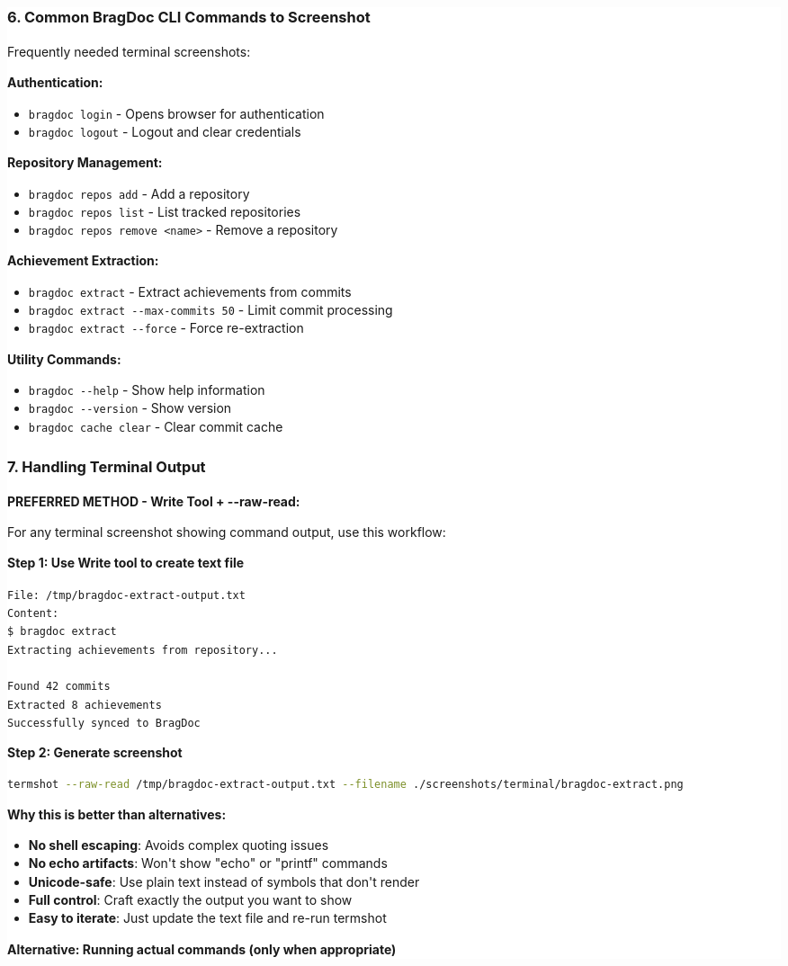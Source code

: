### 6. Common BragDoc CLI Commands to Screenshot

Frequently needed terminal screenshots:

**Authentication:**
- `bragdoc login` - Opens browser for authentication
- `bragdoc logout` - Logout and clear credentials

**Repository Management:**
- `bragdoc repos add` - Add a repository
- `bragdoc repos list` - List tracked repositories
- `bragdoc repos remove <name>` - Remove a repository

**Achievement Extraction:**
- `bragdoc extract` - Extract achievements from commits
- `bragdoc extract --max-commits 50` - Limit commit processing
- `bragdoc extract --force` - Force re-extraction

**Utility Commands:**
- `bragdoc --help` - Show help information
- `bragdoc --version` - Show version
- `bragdoc cache clear` - Clear commit cache

### 7. Handling Terminal Output

**PREFERRED METHOD - Write Tool + --raw-read:**

For any terminal screenshot showing command output, use this workflow:

**Step 1: Use Write tool to create text file**
```
File: /tmp/bragdoc-extract-output.txt
Content:
$ bragdoc extract
Extracting achievements from repository...

Found 42 commits
Extracted 8 achievements
Successfully synced to BragDoc
```

**Step 2: Generate screenshot**
```bash
termshot --raw-read /tmp/bragdoc-extract-output.txt --filename ./screenshots/terminal/bragdoc-extract.png
```

**Why this is better than alternatives:**

- **No shell escaping**: Avoids complex quoting issues
- **No echo artifacts**: Won't show "echo" or "printf" commands
- **Unicode-safe**: Use plain text instead of symbols that don't render
- **Full control**: Craft exactly the output you want to show
- **Easy to iterate**: Just update the text file and re-run termshot

**Alternative: Running actual commands (only when appropriate)**
